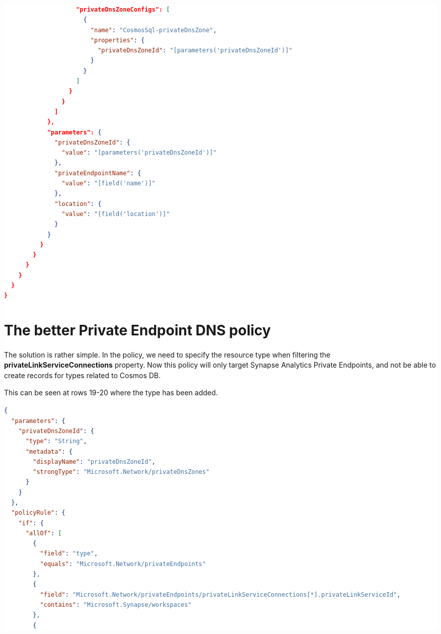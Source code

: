 ```json
                    "privateDnsZoneConfigs": [
                      {
                        "name": "CosmosSql-privateDnsZone",
                        "properties": {
                          "privateDnsZoneId": "[parameters('privateDnsZoneId')]"
                        }
                      }
                    ]
                  }
                }
              ]
            },
            "parameters": {
              "privateDnsZoneId": {
                "value": "[parameters('privateDnsZoneId')]"
              },
              "privateEndpointName": {
                "value": "[field('name')]"
              },
              "location": {
                "value": "[field('location')]"
              }
            }
          }
        }
      }
    }
  }
}
```

# The better Private Endpoint DNS policy

The solution is rather simple. In the policy, we need to specify the resource type when filtering the **privateLinkServiceConnections** property. Now this policy will only target Synapse Analytics Private Endpoints, and not be able to create records for types related to Cosmos DB.

This can be seen at rows 19-20 where the type has been added.

```json
{
  "parameters": {
    "privateDnsZoneId": {
      "type": "String",
      "metadata": {
        "displayName": "privateDnsZoneId",
        "strongType": "Microsoft.Network/privateDnsZones"
      }
    }
  },
  "policyRule": {
    "if": {
      "allOf": [
        {
          "field": "type",
          "equals": "Microsoft.Network/privateEndpoints"
        },
        {
          "field": "Microsoft.Network/privateEndpoints/privateLinkServiceConnections[*].privateLinkServiceId",
          "contains": "Microsoft.Synapse/workspaces"
        },
        {
```